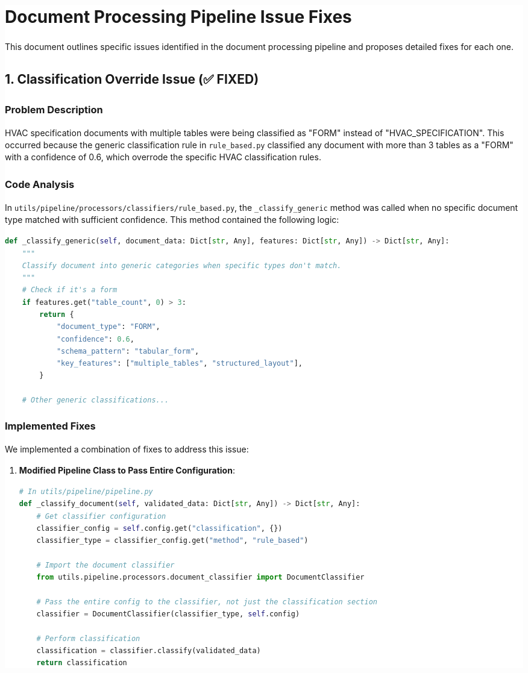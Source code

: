# Document Processing Pipeline Issue Fixes

This document outlines specific issues identified in the document processing pipeline and proposes detailed fixes for each one.

## 1. Classification Override Issue (✅ FIXED)

### Problem Description
HVAC specification documents with multiple tables were being classified as "FORM" instead of "HVAC_SPECIFICATION". This occurred because the generic classification rule in `rule_based.py` classified any document with more than 3 tables as a "FORM" with a confidence of 0.6, which overrode the specific HVAC classification rules.

### Code Analysis
In `utils/pipeline/processors/classifiers/rule_based.py`, the `_classify_generic` method was called when no specific document type matched with sufficient confidence. This method contained the following logic:

```python
def _classify_generic(self, document_data: Dict[str, Any], features: Dict[str, Any]) -> Dict[str, Any]:
    """
    Classify document into generic categories when specific types don't match.
    """
    # Check if it's a form
    if features.get("table_count", 0) > 3:
        return {
            "document_type": "FORM",
            "confidence": 0.6,
            "schema_pattern": "tabular_form",
            "key_features": ["multiple_tables", "structured_layout"],
        }
    
    # Other generic classifications...
```

### Implemented Fixes

We implemented a combination of fixes to address this issue:

1. **Modified Pipeline Class to Pass Entire Configuration**:
   ```python
   # In utils/pipeline/pipeline.py
   def _classify_document(self, validated_data: Dict[str, Any]) -> Dict[str, Any]:
       # Get classifier configuration
       classifier_config = self.config.get("classification", {})
       classifier_type = classifier_config.get("method", "rule_based")

       # Import the document classifier
       from utils.pipeline.processors.document_classifier import DocumentClassifier

       # Pass the entire config to the classifier, not just the classification section
       classifier = DocumentClassifier(classifier_type, self.config)

       # Perform classification
       classification = classifier.classify(validated_data)
       return classification
   ```
